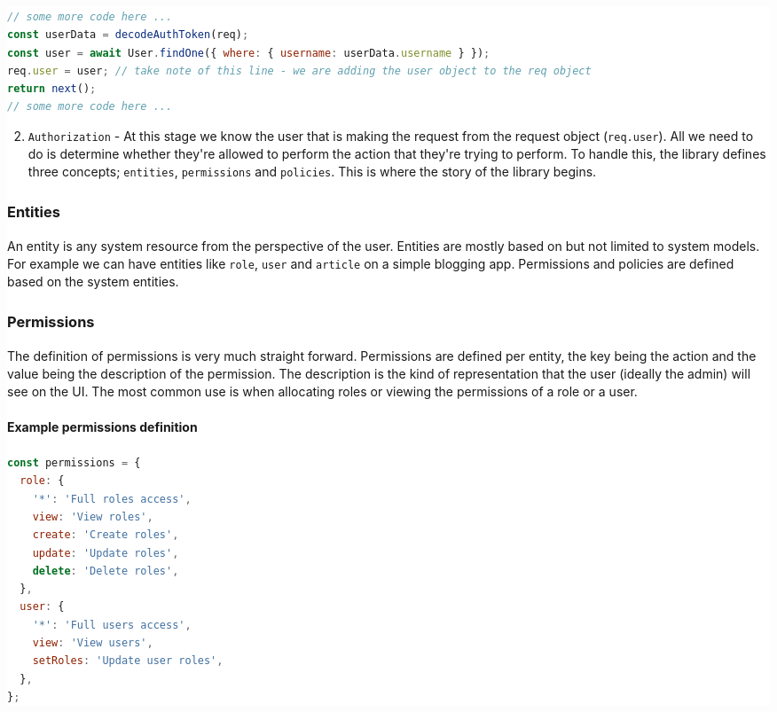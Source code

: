    ```javascript
   // some more code here ...
   const userData = decodeAuthToken(req);
   const user = await User.findOne({ where: { username: userData.username } });
   req.user = user; // take note of this line - we are adding the user object to the req object
   return next();
   // some more code here ...
   ```

2. `Authorization` - At this stage we know the user that is making the request from the request object (`req.user`).
   All we need to do is determine whether they're allowed to perform the action that they're trying to perform. To
   handle this, the library defines three concepts; `entities`, `permissions` and `policies`. This is where the story
   of the library begins.

### Entities

An entity is any system resource from the perspective of the user. Entities are mostly based on but not limited to
system models. For example we can have entities like `role`, `user` and `article` on a simple blogging app. Permissions
and policies are defined based on the system entities.

### Permissions

The definition of permissions is very much straight forward. Permissions are defined per entity, the key being the
action and the value being the description of the permission. The description is the kind of representation that the
user (ideally the admin) will see on the UI. The most common use is when allocating roles or viewing the permissions
of a role or a user.

#### Example permissions definition

```javascript
const permissions = {
  role: {
    '*': 'Full roles access',
    view: 'View roles',
    create: 'Create roles',
    update: 'Update roles',
    delete: 'Delete roles',
  },
  user: {
    '*': 'Full users access',
    view: 'View users',
    setRoles: 'Update user roles',
  },
};
```
